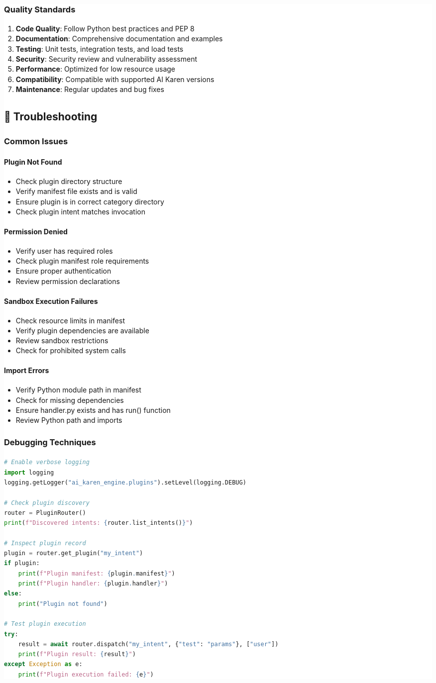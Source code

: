 ### Quality Standards

1. **Code Quality**: Follow Python best practices and PEP 8
2. **Documentation**: Comprehensive documentation and examples
3. **Testing**: Unit tests, integration tests, and load tests
4. **Security**: Security review and vulnerability assessment
5. **Performance**: Optimized for low resource usage
6. **Compatibility**: Compatible with supported AI Karen versions
7. **Maintenance**: Regular updates and bug fixes

## 🔧 Troubleshooting

### Common Issues

#### Plugin Not Found
- Check plugin directory structure
- Verify manifest file exists and is valid
- Ensure plugin is in correct category directory
- Check plugin intent matches invocation

#### Permission Denied
- Verify user has required roles
- Check plugin manifest role requirements
- Ensure proper authentication
- Review permission declarations

#### Sandbox Execution Failures
- Check resource limits in manifest
- Verify plugin dependencies are available
- Review sandbox restrictions
- Check for prohibited system calls

#### Import Errors
- Verify Python module path in manifest
- Check for missing dependencies
- Ensure handler.py exists and has run() function
- Review Python path and imports

### Debugging Techniques

```python
# Enable verbose logging
import logging
logging.getLogger("ai_karen_engine.plugins").setLevel(logging.DEBUG)

# Check plugin discovery
router = PluginRouter()
print(f"Discovered intents: {router.list_intents()}")

# Inspect plugin record
plugin = router.get_plugin("my_intent")
if plugin:
    print(f"Plugin manifest: {plugin.manifest}")
    print(f"Plugin handler: {plugin.handler}")
else:
    print("Plugin not found")

# Test plugin execution
try:
    result = await router.dispatch("my_intent", {"test": "params"}, ["user"])
    print(f"Plugin result: {result}")
except Exception as e:
    print(f"Plugin execution failed: {e}")
```